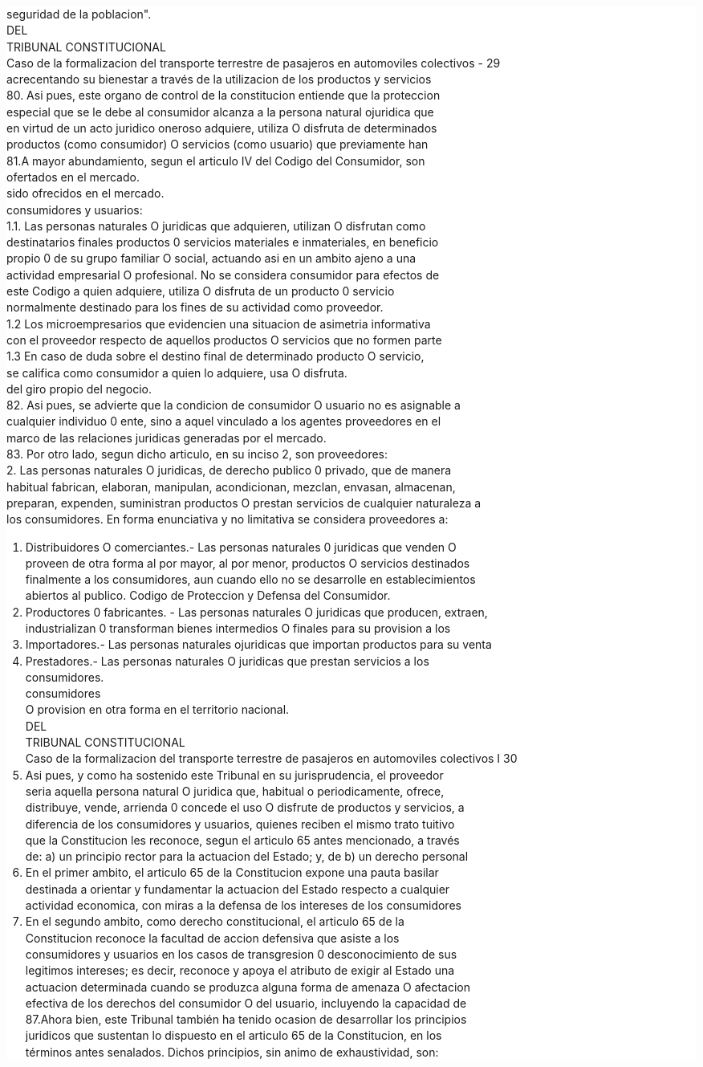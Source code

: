 seguridad de la poblacion".  
DEL  
TRIBUNAL CONSTITUCIONAL  
Caso de la formalizacion del transporte terrestre de pasajeros en automoviles colectivos - 29  
acrecentando su bienestar a través de la utilizacion de los productos y servicios  
80. Asi pues, este organo de control de la constitucion entiende que la proteccion  
especial que se le debe al consumidor alcanza a la persona natural ojuridica que  
en virtud de un acto juridico oneroso adquiere, utiliza O disfruta de determinados  
productos (como consumidor) O servicios (como usuario) que previamente han  
81.A mayor abundamiento, segun el articulo IV del Codigo del Consumidor, son  
ofertados en el mercado.  
sido ofrecidos en el mercado.  
consumidores y usuarios:  
1.1. Las personas naturales O juridicas que adquieren, utilizan O disfrutan como  
destinatarios finales productos 0 servicios materiales e inmateriales, en beneficio  
propio 0 de su grupo familiar O social, actuando asi en un ambito ajeno a una  
actividad empresarial O profesional. No se considera consumidor para efectos de  
este Codigo a quien adquiere, utiliza O disfruta de un producto 0 servicio  
normalmente destinado para los fines de su actividad como proveedor.  
1.2 Los microempresarios que evidencien una situacion de asimetria informativa  
con el proveedor respecto de aquellos productos O servicios que no formen parte  
1.3 En caso de duda sobre el destino final de determinado producto O servicio,  
se califica como consumidor a quien lo adquiere, usa O disfruta.  
del giro propio del negocio.  
82. Asi pues, se advierte que la condicion de consumidor O usuario no es asignable a  
cualquier individuo 0 ente, sino a aquel vinculado a los agentes proveedores en el  
marco de las relaciones juridicas generadas por el mercado.  
83. Por otro lado, segun dicho articulo, en su inciso 2, son proveedores:  
2. Las personas naturales O juridicas, de derecho publico 0 privado, que de manera  
habitual fabrican, elaboran, manipulan, acondicionan, mezclan, envasan, almacenan,  
preparan, expenden, suministran productos O prestan servicios de cualquier naturaleza a  
los consumidores. En forma enunciativa y no limitativa se considera proveedores a:  
1. Distribuidores O comerciantes.- Las personas naturales 0 juridicas que venden O  
proveen de otra forma al por mayor, al por menor, productos O servicios destinados  
finalmente a los consumidores, aun cuando ello no se desarrolle en establecimientos  
abiertos al publico. Codigo de Proteccion y Defensa del Consumidor.  
2. Productores 0 fabricantes. - Las personas naturales O juridicas que producen, extraen,  
industrializan 0 transforman bienes intermedios O finales para su provision a los  
3. Importadores.- Las personas naturales ojuridicas que importan productos para su venta  
4. Prestadores.- Las personas naturales O juridicas que prestan servicios a los  
consumidores.  
consumidores  
O provision en otra forma en el territorio nacional.  
DEL  
TRIBUNAL CONSTITUCIONAL  
Caso de la formalizacion del transporte terrestre de pasajeros en automoviles colectivos I 30  
84. Asi pues, y como ha sostenido este Tribunal en su jurisprudencia, el proveedor  
seria aquella persona natural O juridica que, habitual o periodicamente, ofrece,  
distribuye, vende, arrienda 0 concede el uso O disfrute de productos y servicios, a  
diferencia de los consumidores y usuarios, quienes reciben el mismo trato tuitivo  
que la Constitucion les reconoce, segun el articulo 65 antes mencionado, a través  
de: a) un principio rector para la actuacion del Estado; y, de b) un derecho personal  
85. En el primer ambito, el articulo 65 de la Constitucion expone una pauta basilar  
destinada a orientar y fundamentar la actuacion del Estado respecto a cualquier  
actividad economica, con miras a la defensa de los intereses de los consumidores  
86. En el segundo ambito, como derecho constitucional, el articulo 65 de la  
Constitucion reconoce la facultad de accion defensiva que asiste a los  
consumidores y usuarios en los casos de transgresion 0 desconocimiento de sus  
legitimos intereses; es decir, reconoce y apoya el atributo de exigir al Estado una  
actuacion determinada cuando se produzca alguna forma de amenaza O afectacion  
efectiva de los derechos del consumidor O del usuario, incluyendo la capacidad de  
87.Ahora bien, este Tribunal también ha tenido ocasion de desarrollar los principios  
juridicos que sustentan lo dispuesto en el articulo 65 de la Constitucion, en los  
términos antes senalados. Dichos principios, sin animo de exhaustividad, son:  